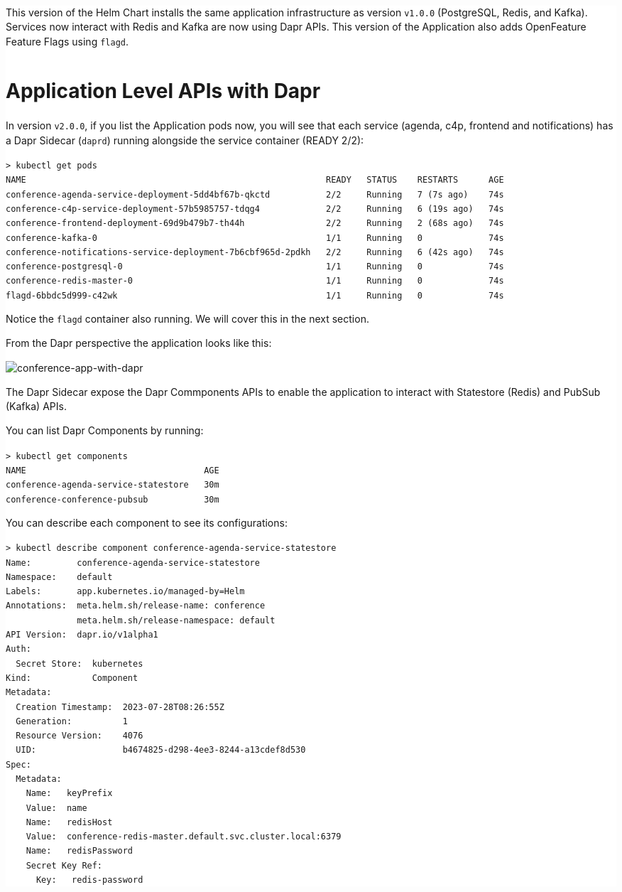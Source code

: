 This version of the Helm Chart installs the same application infrastructure as version `v1.0.0` (PostgreSQL, Redis, and Kafka). Services now interact with Redis and Kafka are now using Dapr APIs. This version of the Application also adds OpenFeature Feature Flags using `flagd`.

# Application Level APIs with Dapr

In version `v2.0.0`, if you list the Application pods now, you will see that each service (agenda, c4p, frontend and notifications) has a Dapr Sidecar (`daprd`) running alongside the service container (READY 2/2): 

```shell
> kubectl get pods
NAME                                                           READY   STATUS    RESTARTS      AGE
conference-agenda-service-deployment-5dd4bf67b-qkctd           2/2     Running   7 (7s ago)    74s
conference-c4p-service-deployment-57b5985757-tdqg4             2/2     Running   6 (19s ago)   74s
conference-frontend-deployment-69d9b479b7-th44h                2/2     Running   2 (68s ago)   74s
conference-kafka-0                                             1/1     Running   0             74s
conference-notifications-service-deployment-7b6cbf965d-2pdkh   2/2     Running   6 (42s ago)   74s
conference-postgresql-0                                        1/1     Running   0             74s
conference-redis-master-0                                      1/1     Running   0             74s
flagd-6bbdc5d999-c42wk                                         1/1     Running   0             74s
```

Notice the `flagd` container also running. We will cover this in the next section.

From the Dapr perspective the application looks like this: 

![conference-app-with-dapr](imgs/conference-app-with-dapr.png)

The Dapr Sidecar expose the Dapr Commponents APIs to enable the application to interact with   Statestore (Redis) and PubSub (Kafka) APIs. 

You can list Dapr Components by running: 

```shell
> kubectl get components
NAME                                   AGE
conference-agenda-service-statestore   30m
conference-conference-pubsub           30m
```

You can describe each component to see its configurations:
```shell
> kubectl describe component conference-agenda-service-statestore
Name:         conference-agenda-service-statestore
Namespace:    default
Labels:       app.kubernetes.io/managed-by=Helm
Annotations:  meta.helm.sh/release-name: conference
              meta.helm.sh/release-namespace: default
API Version:  dapr.io/v1alpha1
Auth:
  Secret Store:  kubernetes
Kind:            Component
Metadata:
  Creation Timestamp:  2023-07-28T08:26:55Z
  Generation:          1
  Resource Version:    4076
  UID:                 b4674825-d298-4ee3-8244-a13cdef8d530
Spec:
  Metadata:
    Name:   keyPrefix
    Value:  name
    Name:   redisHost
    Value:  conference-redis-master.default.svc.cluster.local:6379
    Name:   redisPassword
    Secret Key Ref:
      Key:   redis-password
```